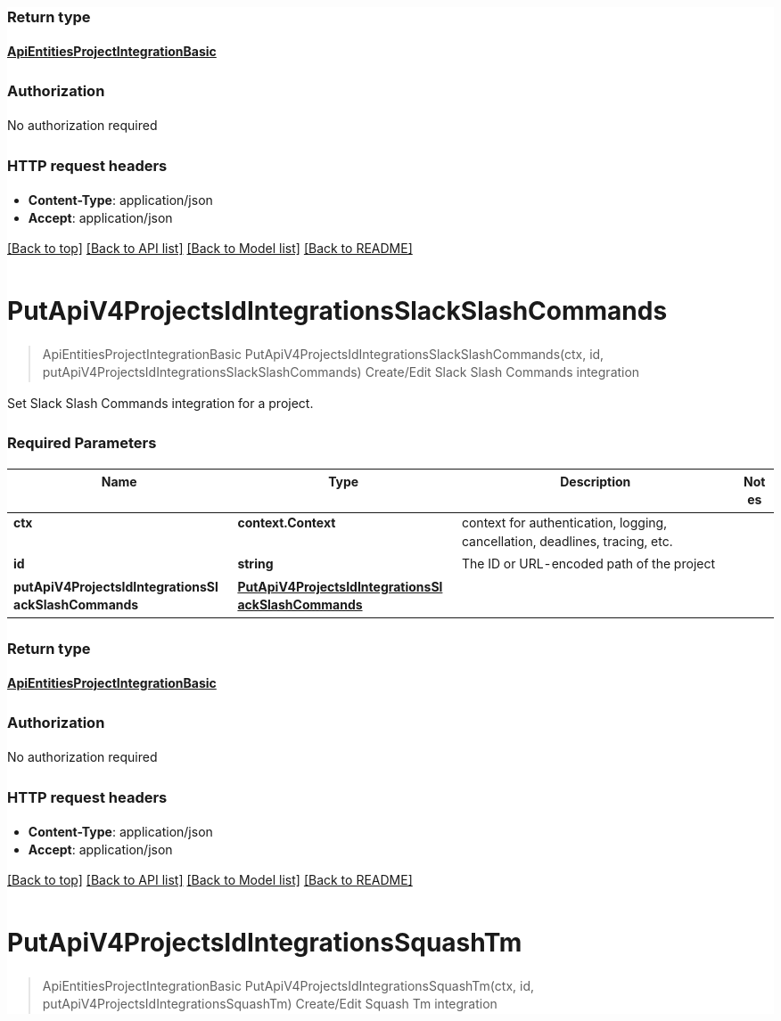 ### Return type

[**ApiEntitiesProjectIntegrationBasic**](API_Entities_ProjectIntegrationBasic.md)

### Authorization

No authorization required

### HTTP request headers

 - **Content-Type**: application/json
 - **Accept**: application/json

[[Back to top]](#) [[Back to API list]](../README.md#documentation-for-api-endpoints) [[Back to Model list]](../README.md#documentation-for-models) [[Back to README]](../README.md)

# **PutApiV4ProjectsIdIntegrationsSlackSlashCommands**
> ApiEntitiesProjectIntegrationBasic PutApiV4ProjectsIdIntegrationsSlackSlashCommands(ctx, id, putApiV4ProjectsIdIntegrationsSlackSlashCommands)
Create/Edit Slack Slash Commands integration

Set Slack Slash Commands integration for a project.

### Required Parameters

Name | Type | Description  | Notes
------------- | ------------- | ------------- | -------------
 **ctx** | **context.Context** | context for authentication, logging, cancellation, deadlines, tracing, etc.
  **id** | **string**| The ID or URL-encoded path of the project | 
  **putApiV4ProjectsIdIntegrationsSlackSlashCommands** | [**PutApiV4ProjectsIdIntegrationsSlackSlashCommands**](PutApiV4ProjectsIdIntegrationsSlackSlashCommands.md)|  | 

### Return type

[**ApiEntitiesProjectIntegrationBasic**](API_Entities_ProjectIntegrationBasic.md)

### Authorization

No authorization required

### HTTP request headers

 - **Content-Type**: application/json
 - **Accept**: application/json

[[Back to top]](#) [[Back to API list]](../README.md#documentation-for-api-endpoints) [[Back to Model list]](../README.md#documentation-for-models) [[Back to README]](../README.md)

# **PutApiV4ProjectsIdIntegrationsSquashTm**
> ApiEntitiesProjectIntegrationBasic PutApiV4ProjectsIdIntegrationsSquashTm(ctx, id, putApiV4ProjectsIdIntegrationsSquashTm)
Create/Edit Squash Tm integration
